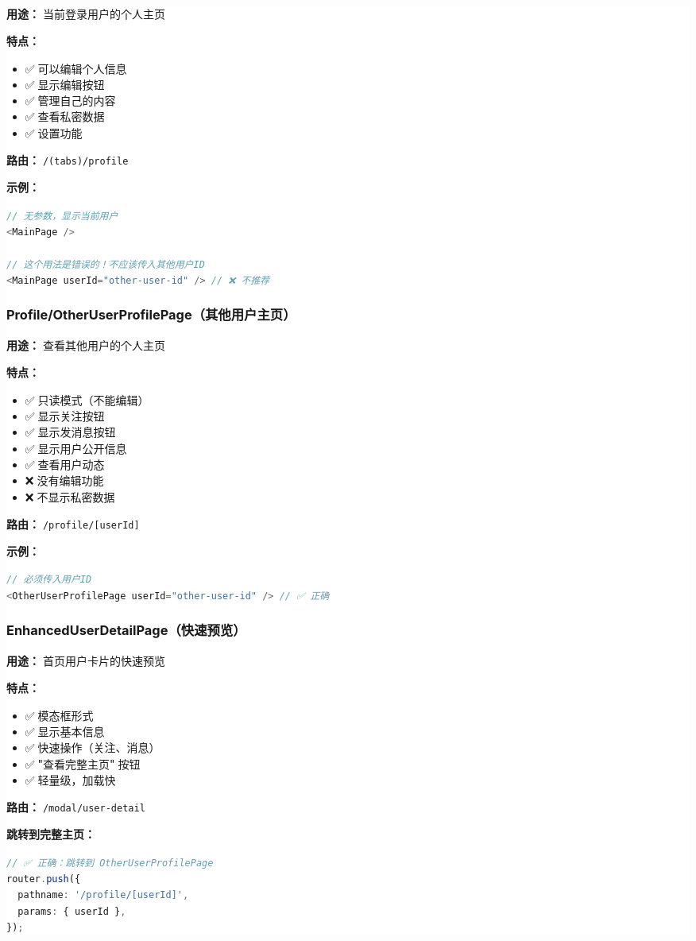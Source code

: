 **用途：** 当前登录用户的个人主页

**特点：**
- ✅ 可以编辑个人信息
- ✅ 显示编辑按钮
- ✅ 管理自己的内容
- ✅ 查看私密数据
- ✅ 设置功能

**路由：** `/(tabs)/profile`

**示例：**
```typescript
// 无参数，显示当前用户
<MainPage />

// 这个用法是错误的！不应该传入其他用户ID
<MainPage userId="other-user-id" /> // ❌ 不推荐
```

### Profile/OtherUserProfilePage（其他用户主页）

**用途：** 查看其他用户的个人主页

**特点：**
- ✅ 只读模式（不能编辑）
- ✅ 显示关注按钮
- ✅ 显示发消息按钮
- ✅ 显示用户公开信息
- ✅ 查看用户动态
- ❌ 没有编辑功能
- ❌ 不显示私密数据

**路由：** `/profile/[userId]`

**示例：**
```typescript
// 必须传入用户ID
<OtherUserProfilePage userId="other-user-id" /> // ✅ 正确
```

### EnhancedUserDetailPage（快速预览）

**用途：** 首页用户卡片的快速预览

**特点：**
- ✅ 模态框形式
- ✅ 显示基本信息
- ✅ 快速操作（关注、消息）
- ✅ "查看完整主页" 按钮
- ✅ 轻量级，加载快

**路由：** `/modal/user-detail`

**跳转到完整主页：**
```typescript
// ✅ 正确：跳转到 OtherUserProfilePage
router.push({
  pathname: '/profile/[userId]',
  params: { userId },
});
```

